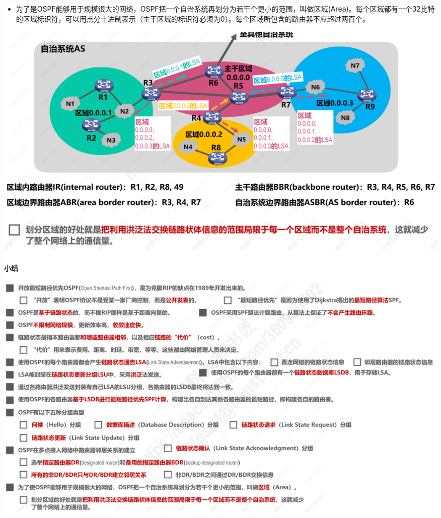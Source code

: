 - 为了是OSPF能够用于规模很大的网络，OSPF把一个自治系统再划分为若干个更小的范围，叫做区域(Area)。每个区域都有一个32比特的区域标识符，可以用点分十进制表示（主干区域的标识符必须为0）。每个区域所包含的路由器不应超过两百个。

![image-20210827145715332](images/image-20210827145715332.png)

![image-20210827145813607](images/image-20210827145813607.png)

#### 小结

![image-20210827145834556](images/image-20210827145834556.png)
